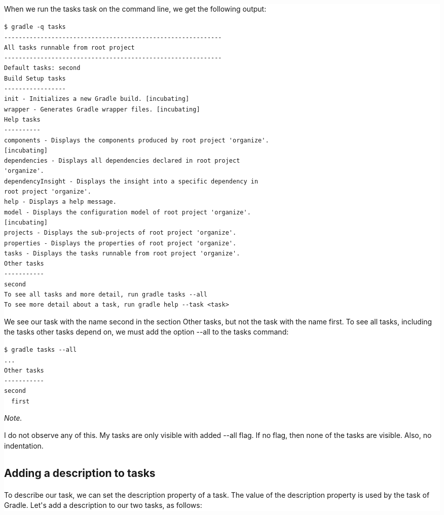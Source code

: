 When we run the tasks task on the command line, we get the following output:

```shell
$ gradle -q tasks
------------------------------------------------------------
All tasks runnable from root project
------------------------------------------------------------
Default tasks: second
Build Setup tasks
-----------------
init - Initializes a new Gradle build. [incubating]
wrapper - Generates Gradle wrapper files. [incubating]
Help tasks
----------
components - Displays the components produced by root project 'organize'.
[incubating]
dependencies - Displays all dependencies declared in root project
'organize'.
dependencyInsight - Displays the insight into a specific dependency in
root project 'organize'.
help - Displays a help message.
model - Displays the configuration model of root project 'organize'.
[incubating]
projects - Displays the sub-projects of root project 'organize'.
properties - Displays the properties of root project 'organize'.
tasks - Displays the tasks runnable from root project 'organize'.
Other tasks
-----------
second
To see all tasks and more detail, run gradle tasks --all
To see more detail about a task, run gradle help --task <task>
```

We see our task with the name second in the section Other tasks, but not the task with the name first. To see all tasks, including the tasks other tasks depend on, we must add the option --all to the tasks command:

```shell
$ gradle tasks --all
...
Other tasks
-----------
second
  first
```

*Note.*

I do not observe any of this. My tasks are only visible with added --all flag. If no flag, then none of the tasks are visible. Also, no indentation. 

## Adding a description to tasks

To describe our task, we can set the description property of a task. The value of the description property is used by the task of Gradle. Let's add a description to our two tasks, as follows:
